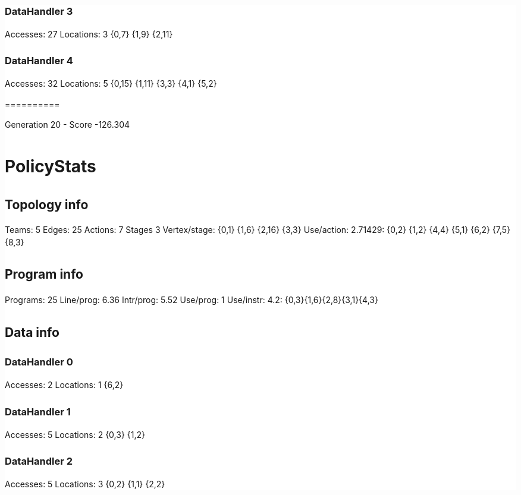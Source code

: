 ### DataHandler 3
Accesses:	27
Locations:	3
{0,7} {1,9} {2,11} 

### DataHandler 4
Accesses:	32
Locations:	5
{0,15} {1,11} {3,3} {4,1} {5,2} 


==========

Generation 20 - Score -126.304

# PolicyStats
## Topology info
Teams:		5
Edges:		25
Actions:	7
Stages		3
Vertex/stage:	{0,1} {1,6} {2,16} {3,3} 
Use/action:	2.71429: {0,2} {1,2} {4,4} {5,1} {6,2} {7,5} {8,3} 

## Program info
Programs:	25
Line/prog:	6.36
Intr/prog:	5.52
Use/prog:	1
Use/instr:	4.2: {0,3}{1,6}{2,8}{3,1}{4,3}

## Data info

### DataHandler 0
Accesses:	2
Locations:	1
{6,2} 

### DataHandler 1
Accesses:	5
Locations:	2
{0,3} {1,2} 

### DataHandler 2
Accesses:	5
Locations:	3
{0,2} {1,1} {2,2} 
